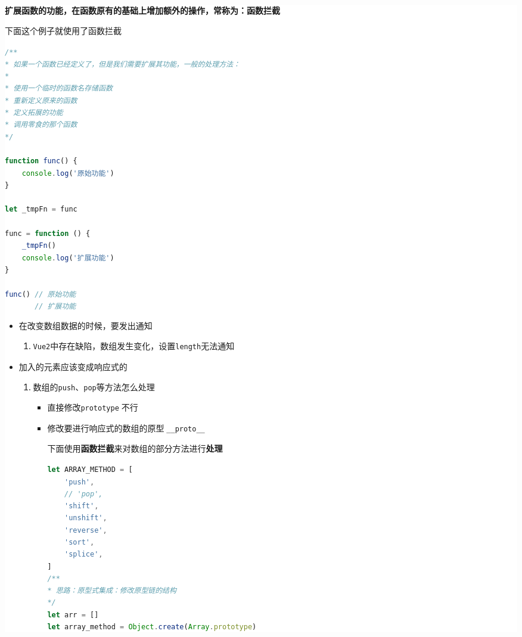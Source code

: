 **扩展函数的功能，在函数原有的基础上增加额外的操作，常称为：函数拦截**

下面这个例子就使用了函数拦截

```js
/**
* 如果一个函数已经定义了，但是我们需要扩展其功能，一般的处理方法：
*
* 使用一个临时的函数名存储函数
* 重新定义原来的函数
* 定义拓展的功能
* 调用零食的那个函数
*/

function func() {
    console.log('原始功能')
}

let _tmpFn = func

func = function () {
    _tmpFn()
    console.log('扩展功能')
}

func() // 原始功能 
	   // 扩展功能
```



* 在改变数组数据的时候，要发出通知
  1. `Vue2`中存在缺陷，数组发生变化，设置`length`无法通知

* 加入的元素应该变成响应式的

  1. 数组的`push`、`pop`等方法怎么处理

     * 直接修改`prototype`  不行

     * 修改要进行响应式的数组的原型 `__proto__`

       下面使用**函数拦截**来对数组的部分方法进行**处理**

       ```js
       let ARRAY_METHOD = [
           'push',
           // 'pop',
           'shift',
           'unshift',
           'reverse',
           'sort',
           'splice',
       ]
       /**
       * 思路：原型式集成：修改原型链的结构
       */
       let arr = []
       let array_method = Object.create(Array.prototype)
       